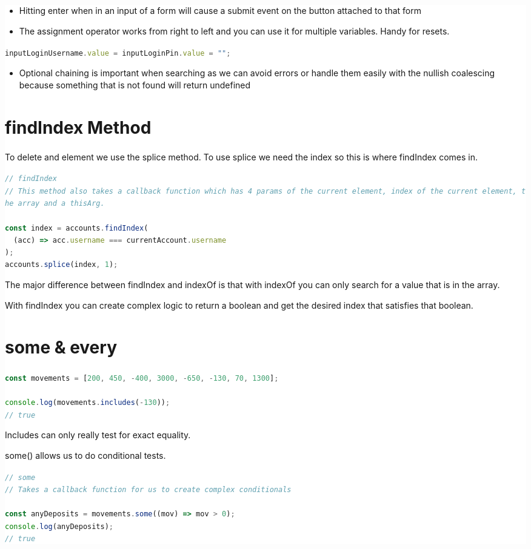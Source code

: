 - Hitting enter when in an input of a form will cause a submit event on the button attached to that form

- The assignment operator works from right to left and you can use it for multiple variables. Handy for resets.

```js
inputLoginUsername.value = inputLoginPin.value = "";
```

- Optional chaining is important when searching as we can avoid errors or handle them easily with the nullish coalescing because something that is not found will return undefined

# findIndex Method

To delete and element we use the splice method. To use splice we need the index so this is where findIndex comes in.

```js findIndex
// findIndex
// This method also takes a callback function which has 4 params of the current element, index of the current element, the array and a thisArg.

const index = accounts.findIndex(
  (acc) => acc.username === currentAccount.username
);
accounts.splice(index, 1);
```

The major difference between findIndex and indexOf is that with indexOf you can only search for a value that is in the array.

With findIndex you can create complex logic to return a boolean and get the desired index that satisfies that boolean.

# some & every

```js includes
const movements = [200, 450, -400, 3000, -650, -130, 70, 1300];

console.log(movements.includes(-130));
// true
```

Includes can only really test for exact equality.

some() allows us to do conditional tests.

```js some
// some
// Takes a callback function for us to create complex conditionals

const anyDeposits = movements.some((mov) => mov > 0);
console.log(anyDeposits);
// true
```


  [`day-${2 + 4}`]: {